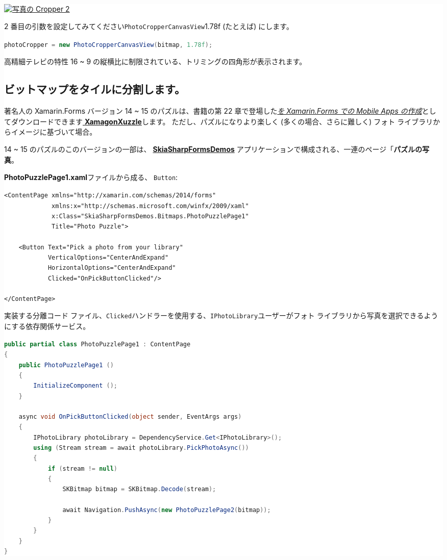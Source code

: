[![写真の Cropper 2](cropping-images/PhotoCropping2.png "Cropper 2 の写真")](cropping-images/PhotoCropping2-Large.png#lightbox)

2 番目の引数を設定してみてください`PhotoCropperCanvasView`1.78f (たとえば) にします。

```csharp
photoCropper = new PhotoCropperCanvasView(bitmap, 1.78f);
```

高精細テレビの特性 16 ~ 9 の縦横比に制限されている、トリミングの四角形が表示されます。

<a name="tile-division" />

## <a name="dividing-a-bitmap-into-tiles"></a>ビットマップをタイルに分割します。

著名人の Xamarin.Forms バージョン 14 ~ 15 のパズルは、書籍の第 22 章で登場した[_を Xamarin.Forms での Mobile Apps の作成_](~/xamarin-forms/creating-mobile-apps-xamarin-forms/index.md)としてダウンロードできます[ **XamagonXuzzle**](https://github.com/xamarin/xamarin-forms-book-samples/tree/master/Chapter22/XamagonXuzzle)します。 ただし、パズルになりより楽しく (多くの場合、さらに難しく) フォト ライブラリからイメージに基づいて場合。

14 ~ 15 のパズルのこのバージョンの一部は、 **[SkiaSharpFormsDemos](https://developer.xamarin.com/samples/xamarin-forms/SkiaSharpForms/Demos/)** アプリケーションで構成される、一連のページ「**パズルの写真**。

**PhotoPuzzlePage1.xaml**ファイルから成る、 `Button`:

```xaml
<ContentPage xmlns="http://xamarin.com/schemas/2014/forms"
             xmlns:x="http://schemas.microsoft.com/winfx/2009/xaml"
             x:Class="SkiaSharpFormsDemos.Bitmaps.PhotoPuzzlePage1"
             Title="Photo Puzzle">
    
    <Button Text="Pick a photo from your library"
            VerticalOptions="CenterAndExpand" 
            HorizontalOptions="CenterAndExpand"
            Clicked="OnPickButtonClicked"/>
    
</ContentPage>
```

実装する分離コード ファイル、`Clicked`ハンドラーを使用する、`IPhotoLibrary`ユーザーがフォト ライブラリから写真を選択できるようにする依存関係サービス。

```csharp
public partial class PhotoPuzzlePage1 : ContentPage
{
    public PhotoPuzzlePage1 ()
    {
        InitializeComponent ();
    }

    async void OnPickButtonClicked(object sender, EventArgs args)
    {
        IPhotoLibrary photoLibrary = DependencyService.Get<IPhotoLibrary>();
        using (Stream stream = await photoLibrary.PickPhotoAsync())
        {
            if (stream != null)
            {
                SKBitmap bitmap = SKBitmap.Decode(stream);

                await Navigation.PushAsync(new PhotoPuzzlePage2(bitmap));
            }
        }
    }
}
```
